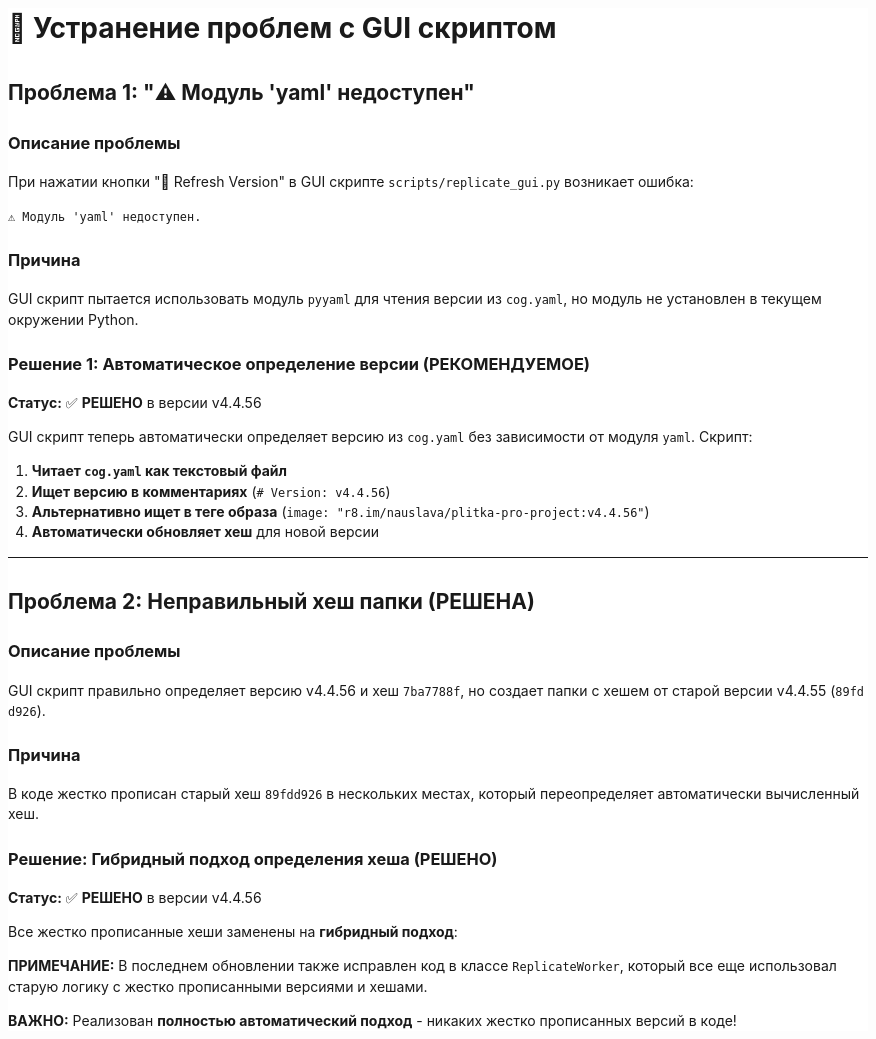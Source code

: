 # 🔧 Устранение проблем с GUI скриптом

## **Проблема 1: "⚠️ Модуль 'yaml' недоступен"**

### **Описание проблемы**
При нажатии кнопки "🔄 Refresh Version" в GUI скрипте `scripts/replicate_gui.py` возникает ошибка:
```
⚠️ Модуль 'yaml' недоступен.
```

### **Причина**
GUI скрипт пытается использовать модуль `pyyaml` для чтения версии из `cog.yaml`, но модуль не установлен в текущем окружении Python.

### **Решение 1: Автоматическое определение версии (РЕКОМЕНДУЕМОЕ)**

**Статус:** ✅ **РЕШЕНО** в версии v4.4.56

GUI скрипт теперь автоматически определяет версию из `cog.yaml` без зависимости от модуля `yaml`. Скрипт:

1. **Читает `cog.yaml` как текстовый файл**
2. **Ищет версию в комментариях** (`# Version: v4.4.56`)
3. **Альтернативно ищет в теге образа** (`image: "r8.im/nauslava/plitka-pro-project:v4.4.56"`)
4. **Автоматически обновляет хеш** для новой версии

---

## **Проблема 2: Неправильный хеш папки (РЕШЕНА)**

### **Описание проблемы**
GUI скрипт правильно определяет версию v4.4.56 и хеш `7ba7788f`, но создает папки с хешем от старой версии v4.4.55 (`89fdd926`).

### **Причина**
В коде жестко прописан старый хеш `89fdd926` в нескольких местах, который переопределяет автоматически вычисленный хеш.

### **Решение: Гибридный подход определения хеша (РЕШЕНО)**

**Статус:** ✅ **РЕШЕНО** в версии v4.4.56

Все жестко прописанные хеши заменены на **гибридный подход**:

**ПРИМЕЧАНИЕ:** В последнем обновлении также исправлен код в классе `ReplicateWorker`, который все еще использовал старую логику с жестко прописанными версиями и хешами.

**ВАЖНО:** Реализован **полностью автоматический подход** - никаких жестко прописанных версий в коде!

